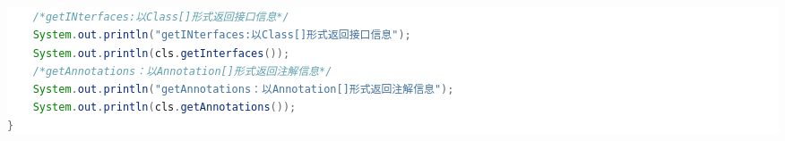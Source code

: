 ```java
    /*getINterfaces:以Class[]形式返回接口信息*/
    System.out.println("getINterfaces:以Class[]形式返回接口信息");
    System.out.println(cls.getInterfaces());
    /*getAnnotations：以Annotation[]形式返回注解信息*/
    System.out.println("getAnnotations：以Annotation[]形式返回注解信息");
    System.out.println(cls.getAnnotations());
}
```
